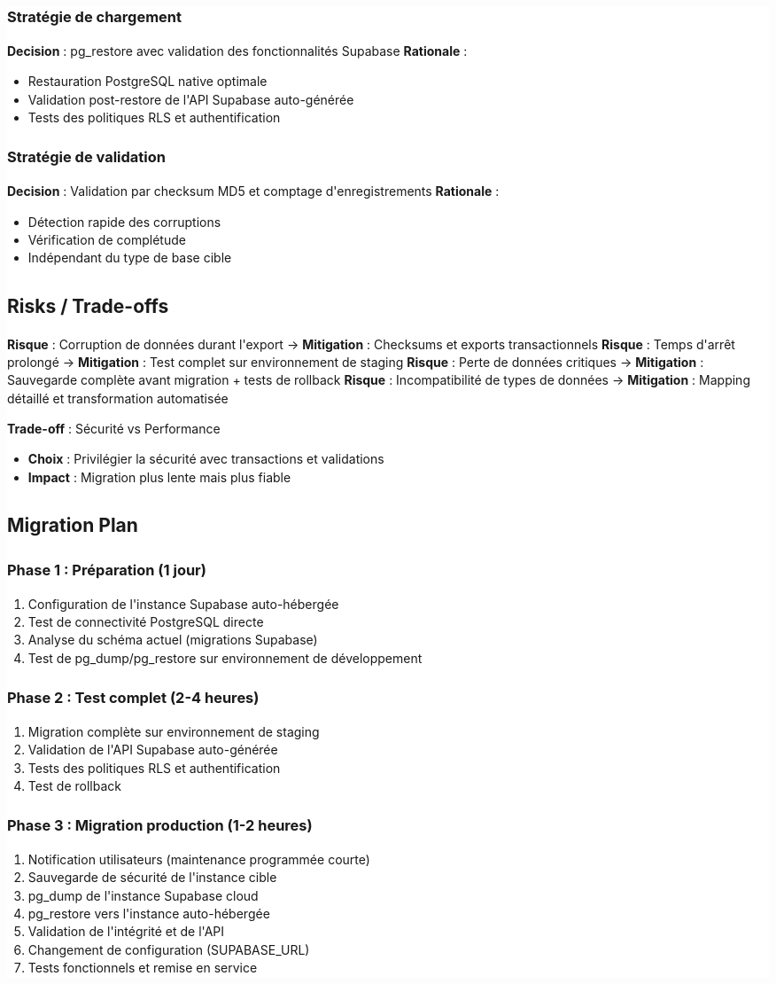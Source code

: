 ### Stratégie de chargement
**Decision** : pg_restore avec validation des fonctionnalités Supabase
**Rationale** :
- Restauration PostgreSQL native optimale
- Validation post-restore de l'API Supabase auto-générée
- Tests des politiques RLS et authentification

### Stratégie de validation
**Decision** : Validation par checksum MD5 et comptage d'enregistrements
**Rationale** :
- Détection rapide des corruptions
- Vérification de complétude
- Indépendant du type de base cible

## Risks / Trade-offs

**Risque** : Corruption de données durant l'export → **Mitigation** : Checksums et exports transactionnels
**Risque** : Temps d'arrêt prolongé → **Mitigation** : Test complet sur environnement de staging
**Risque** : Perte de données critiques → **Mitigation** : Sauvegarde complète avant migration + tests de rollback
**Risque** : Incompatibilité de types de données → **Mitigation** : Mapping détaillé et transformation automatisée

**Trade-off** : Sécurité vs Performance
- **Choix** : Privilégier la sécurité avec transactions et validations
- **Impact** : Migration plus lente mais plus fiable

## Migration Plan

### Phase 1 : Préparation (1 jour)
1. Configuration de l'instance Supabase auto-hébergée
2. Test de connectivité PostgreSQL directe
3. Analyse du schéma actuel (migrations Supabase)
4. Test de pg_dump/pg_restore sur environnement de développement

### Phase 2 : Test complet (2-4 heures)
1. Migration complète sur environnement de staging
2. Validation de l'API Supabase auto-générée
3. Tests des politiques RLS et authentification
4. Test de rollback

### Phase 3 : Migration production (1-2 heures)
1. Notification utilisateurs (maintenance programmée courte)
2. Sauvegarde de sécurité de l'instance cible
3. pg_dump de l'instance Supabase cloud
4. pg_restore vers l'instance auto-hébergée
5. Validation de l'intégrité et de l'API
6. Changement de configuration (SUPABASE_URL)
7. Tests fonctionnels et remise en service
